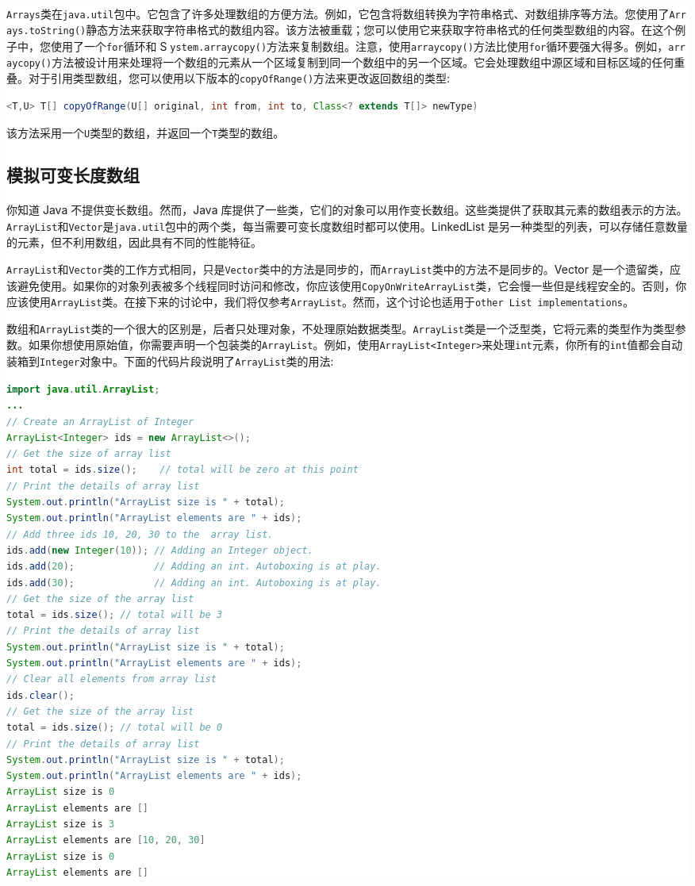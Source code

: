 `Arrays`类在`java.util`包中。它包含了许多处理数组的方便方法。例如，它包含将数组转换为字符串格式、对数组排序等方法。您使用了`Arrays.toString()`静态方法来获取字符串格式的数组内容。该方法被重载；您可以使用它来获取字符串格式的任何类型数组的内容。在这个例子中，您使用了一个`for`循环和 S `ystem.arraycopy()`方法来复制数组。注意，使用`arraycopy()`方法比使用`for`循环要强大得多。例如，`arraycopy()`方法被设计用来处理将一个数组的元素从一个区域复制到同一个数组中的另一个区域。它会处理数组中源区域和目标区域的任何重叠。对于引用类型数组，您可以使用以下版本的`copyOfRange()`方法来更改返回数组的类型:

```java
<T,U> T[] copyOfRange(U[] original, int from, int to, Class<? extends T[]> newType)

```

该方法采用一个`U`类型的数组，并返回一个`T`类型的数组。

## 模拟可变长度数组

你知道 Java 不提供变长数组。然而，Java 库提供了一些类，它们的对象可以用作变长数组。这些类提供了获取其元素的数组表示的方法。`ArrayList`和`Vector`是`java.util`包中的两个类，每当需要可变长度数组时都可以使用。LinkedList 是另一种类型的列表，可以存储任意数量的元素，但不利用数组，因此具有不同的性能特征。

`ArrayList`和`Vector`类的工作方式相同，只是`Vector`类中的方法是同步的，而`ArrayList`类中的方法不是同步的。Vector 是一个遗留类，应该避免使用。如果你的对象列表被多个线程同时访问和修改，你应该使用`CopyOnWriteArrayList`类，它会慢一些但是线程安全的。否则，你应该使用`ArrayList`类。在接下来的讨论中，我们将仅参考`ArrayList`。然而，这个讨论也适用于`other List implementations`。

数组和`ArrayList`类的一个很大的区别是，后者只处理对象，不处理原始数据类型。`ArrayList`类是一个泛型类，它将元素的类型作为类型参数。如果你想使用原始值，你需要声明一个包装类的`ArrayList`。例如，使用`ArrayList<Integer>`来处理`int`元素，你所有的`int`值都会自动装箱到`Integer`对象中。下面的代码片段说明了`ArrayList`类的用法:

```java
import java.util.ArrayList;
...
// Create an ArrayList of Integer
ArrayList<Integer> ids = new ArrayList<>();
// Get the size of array list
int total = ids.size();    // total will be zero at this point
// Print the details of array list
System.out.println("ArrayList size is " + total);
System.out.println("ArrayList elements are " + ids);
// Add three ids 10, 20, 30 to the  array list.
ids.add(new Integer(10)); // Adding an Integer object.
ids.add(20);              // Adding an int. Autoboxing is at play.
ids.add(30);              // Adding an int. Autoboxing is at play.
// Get the size of the array list
total = ids.size(); // total will be 3
// Print the details of array list
System.out.println("ArrayList size is " + total);
System.out.println("ArrayList elements are " + ids);
// Clear all elements from array list
ids.clear();
// Get the size of the array list
total = ids.size(); // total will be 0
// Print the details of array list
System.out.println("ArrayList size is " + total);
System.out.println("ArrayList elements are " + ids);
ArrayList size is 0
ArrayList elements are []
ArrayList size is 3
ArrayList elements are [10, 20, 30]
ArrayList size is 0
ArrayList elements are []

```
